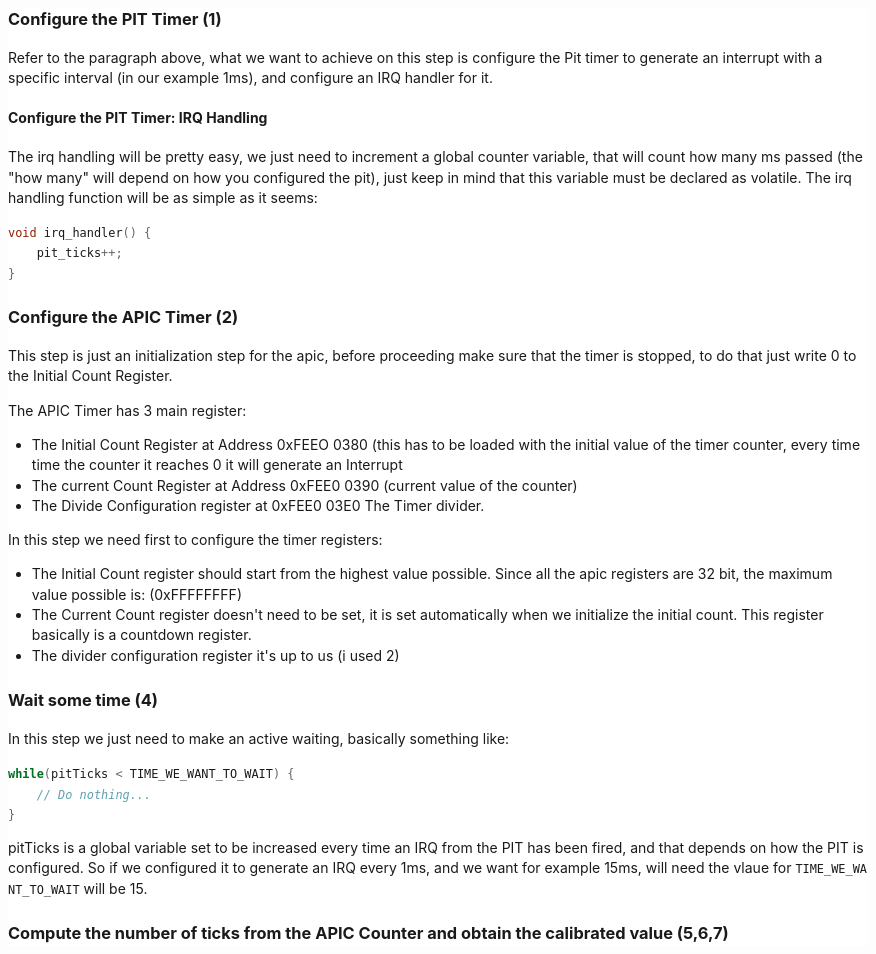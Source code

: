 ### Configure the PIT Timer (1)

Refer to the paragraph above, what we want to achieve on this step is configure the Pit timer to generate an interrupt with a specific interval (in our example 1ms), and configure an IRQ handler for it. 

#### Configure the PIT Timer: IRQ Handling

The irq handling will be pretty easy, we just need to increment a global counter variable, that will count how many ms passed (the "how many" will depend on how you configured the pit), just keep in mind that this variable must be declared as volatile. The irq handling function will be as simple as it seems: 

```C
void irq_handler() {
    pit_ticks++;
}
```

### Configure the APIC Timer (2)

This step is just an initialization step for the apic, before proceeding make sure that the timer is stopped, to do that just write 0 to the Initial Count Register. 

The APIC Timer has 3 main register: 

* The Initial Count Register at Address 0xFEEO 0380 (this has to be loaded with the initial value of the timer counter, every time time the counter it reaches 0 it will generate an Interrupt
* The current Count Register at Address 0xFEE0 0390 (current value of the counter)
* The Divide Configuration register at 0xFEE0 03E0 The Timer divider.


In this step we need first to configure the timer registers: 

* The Initial Count register should start from the highest value possible. Since all the apic registers are 32 bit, the maximum value possible is: (0xFFFFFFFF)
* The Current Count register doesn't need to be set, it is set automatically when we initialize the initial count. This register basically is a countdown register.
* The divider configuration register it's up to us (i used 2)

### Wait some time (4)

In this step we just need to make an active waiting, basically something like: 

```c
while(pitTicks < TIME_WE_WANT_TO_WAIT) {
    // Do nothing...
}
```

pitTicks is a global variable set to be increased every time an IRQ from the PIT has been fired, and that depends on how the PIT is configured. So if we configured it to generate an IRQ every 1ms, and we want for example 15ms, will need the vlaue for `TIME_WE_WANT_TO_WAIT` will be 15. 

### Compute the number of ticks from the APIC Counter and obtain the calibrated value  (5,6,7)
